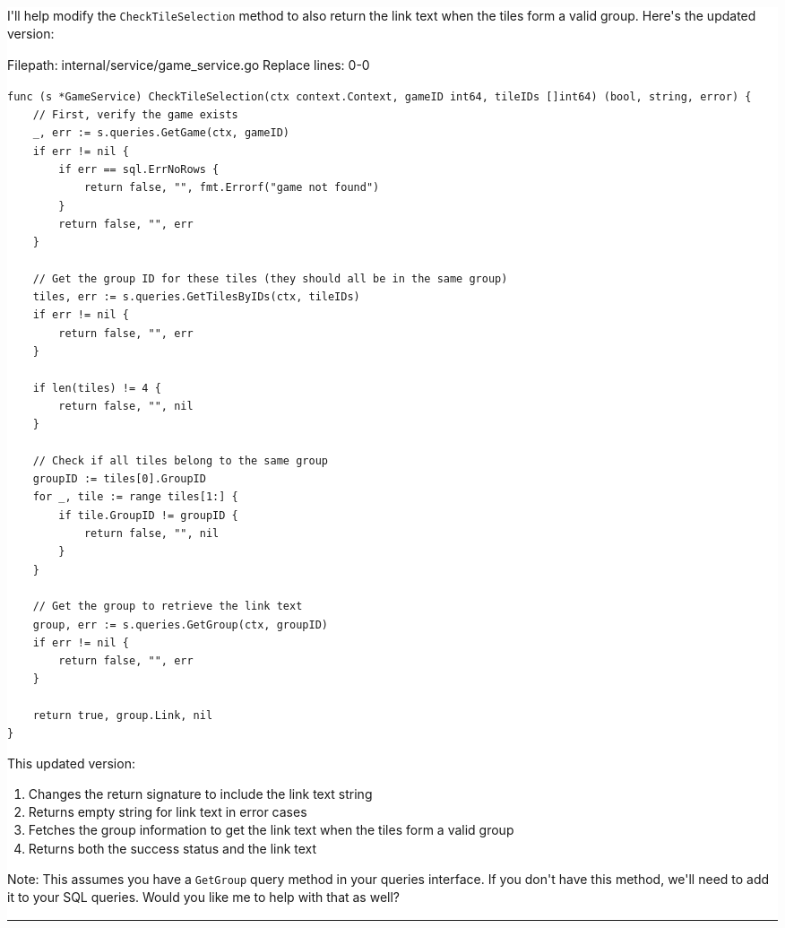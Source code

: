I'll help modify the `CheckTileSelection` method to also return the link text when the tiles form a valid group. Here's the updated version:

Filepath: internal/service/game_service.go
Replace lines: 0-0
```nil
func (s *GameService) CheckTileSelection(ctx context.Context, gameID int64, tileIDs []int64) (bool, string, error) {
	// First, verify the game exists
	_, err := s.queries.GetGame(ctx, gameID)
	if err != nil {
		if err == sql.ErrNoRows {
			return false, "", fmt.Errorf("game not found")
		}
		return false, "", err
	}

	// Get the group ID for these tiles (they should all be in the same group)
	tiles, err := s.queries.GetTilesByIDs(ctx, tileIDs)
	if err != nil {
		return false, "", err
	}

	if len(tiles) != 4 {
		return false, "", nil
	}

	// Check if all tiles belong to the same group
	groupID := tiles[0].GroupID
	for _, tile := range tiles[1:] {
		if tile.GroupID != groupID {
			return false, "", nil
		}
	}

	// Get the group to retrieve the link text
	group, err := s.queries.GetGroup(ctx, groupID)
	if err != nil {
		return false, "", err
	}

	return true, group.Link, nil
}
```

This updated version:
1. Changes the return signature to include the link text string
2. Returns empty string for link text in error cases
3. Fetches the group information to get the link text when the tiles form a valid group
4. Returns both the success status and the link text

Note: This assumes you have a `GetGroup` query method in your queries interface. If you don't have this method, we'll need to add it to your SQL queries. Would you like me to help with that as well?

---
